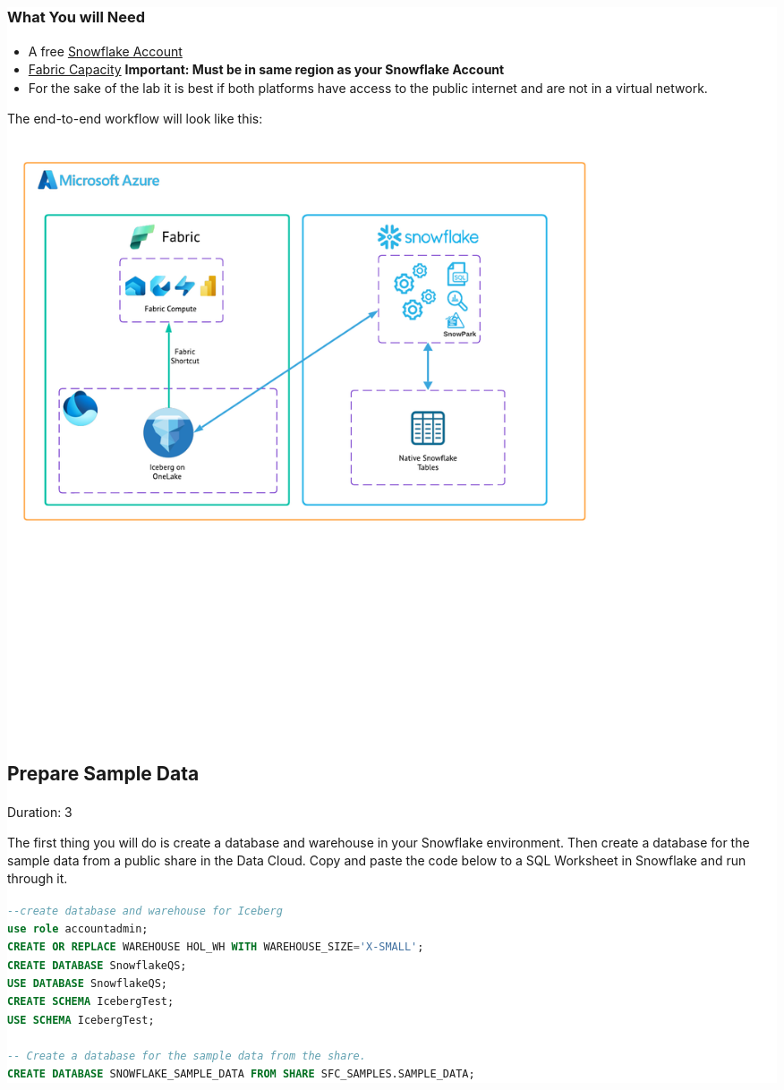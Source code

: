 ### What You will Need 
- A free [Snowflake Account](https://signup.snowflake.com/?utm_cta=quickstarts_)
- [Fabric Capacity](https://learn.microsoft.com/en-us/fabric/get-started/fabric-trial)  **Important: Must be in same region as your Snowflake Account**
- For the sake of the lab it is best if both platforms have access to the public internet and are not in a virtual network.

The end-to-end workflow will look like this:
![](assets/diagram.png)



## Prepare Sample Data
Duration: 3

The first thing you will do is create a database and warehouse in your Snowflake environment. Then create a database for the sample data from a public share in the Data Cloud. Copy and paste the code below to a SQL Worksheet in Snowflake and run through it.
```sql
--create database and warehouse for Iceberg
use role accountadmin;
CREATE OR REPLACE WAREHOUSE HOL_WH WITH WAREHOUSE_SIZE='X-SMALL';
CREATE DATABASE SnowflakeQS;
USE DATABASE SnowflakeQS;
CREATE SCHEMA IcebergTest;
USE SCHEMA IcebergTest;

-- Create a database for the sample data from the share.
CREATE DATABASE SNOWFLAKE_SAMPLE_DATA FROM SHARE SFC_SAMPLES.SAMPLE_DATA;

```